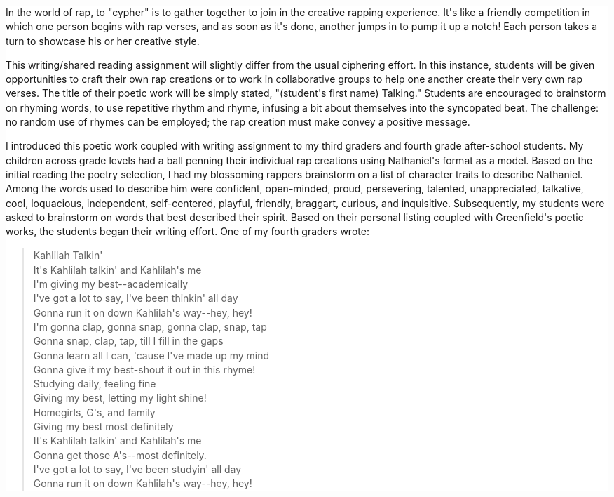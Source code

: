 <p>
In the world of rap, to "cypher" is to gather together to join in the creative rapping experience.  It's like a friendly competition in which one person begins with rap verses, and as soon as it's done, another jumps in to pump it up a notch!  Each person takes a turn to showcase his or her creative style.
</p>
<p>
This writing/shared reading assignment will slightly differ from the usual ciphering effort.  In this instance, students will be given opportunities to craft their own rap creations or to work in collaborative groups to help one another create their very own rap verses.  The title of their poetic work will be simply stated, "(student's first name) Talking."  Students are encouraged to brainstorm on rhyming words, to use repetitive rhythm and rhyme, infusing a bit about themselves into the syncopated beat.  The challenge:  no random use of rhymes can be employed; the rap creation must make convey a positive message.
</p>
<p>
I introduced this poetic work coupled with writing assignment to my third graders and fourth grade after-school students.  My children across grade levels had a ball penning their individual rap creations using Nathaniel's format as a model.   Based on the initial reading the poetry selection, I had my blossoming rappers brainstorm on a list of character traits to describe Nathaniel.  Among the words used to describe him were confident, open-minded, proud, persevering, talented, unappreciated, talkative, cool, loquacious, independent, self-centered, playful, friendly, braggart, curious, and inquisitive.  Subsequently, my students were asked to brainstorm on words that best described their spirit.  Based on their personal listing coupled with Greenfield's poetic works, the students began their writing effort.   One of my fourth graders wrote:
</p>
<blockquote>
<dl>
<dt>
Kahlilah Talkin'
<dt>
<dt>
It's Kahlilah talkin' and Kahlilah's me
<dt>
I'm giving my best--academically
<dt>
I've got a lot to say, I've been thinkin' all day
<dt>
Gonna run it on down Kahlilah's way--hey, hey!
<dt>
I'm gonna clap, gonna snap, gonna clap, snap, tap
<dt>
Gonna snap, clap, tap, till I fill in the gaps
<dt>
Gonna learn all I can, 'cause I've made up my mind
<dt>
Gonna give it my best-shout it out in this rhyme!
<dt>
Studying daily, feeling fine
<dt>
Giving my best, letting my light shine!
<dt>
Homegirls, G's, and family
<dt>
Giving my best most definitely
<dt>
It's Kahlilah talkin' and Kahlilah's me
<dt>
Gonna get those A's--most definitely.
<dt>
I've got a lot to say, I've been studyin' all day
<dt>
Gonna run it on down Kahlilah's way--hey, hey!
<dt>